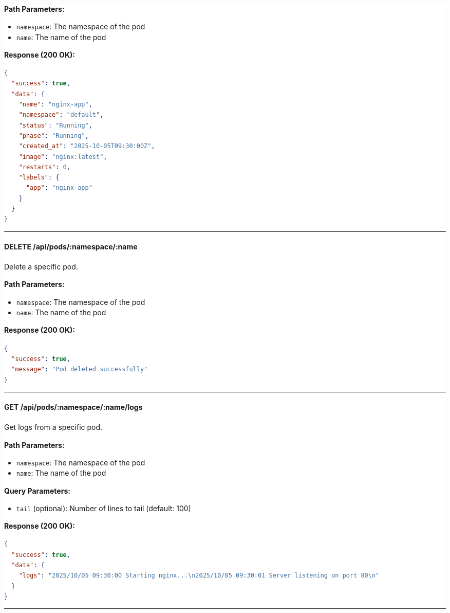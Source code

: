 **Path Parameters:**
- `namespace`: The namespace of the pod
- `name`: The name of the pod

**Response (200 OK):**
```json
{
  "success": true,
  "data": {
    "name": "nginx-app",
    "namespace": "default",
    "status": "Running",
    "phase": "Running",
    "created_at": "2025-10-05T09:30:00Z",
    "image": "nginx:latest",
    "restarts": 0,
    "labels": {
      "app": "nginx-app"
    }
  }
}
```

---

#### DELETE /api/pods/:namespace/:name
Delete a specific pod.

**Path Parameters:**
- `namespace`: The namespace of the pod
- `name`: The name of the pod

**Response (200 OK):**
```json
{
  "success": true,
  "message": "Pod deleted successfully"
}
```

---

#### GET /api/pods/:namespace/:name/logs
Get logs from a specific pod.

**Path Parameters:**
- `namespace`: The namespace of the pod
- `name`: The name of the pod

**Query Parameters:**
- `tail` (optional): Number of lines to tail (default: 100)

**Response (200 OK):**
```json
{
  "success": true,
  "data": {
    "logs": "2025/10/05 09:30:00 Starting nginx...\n2025/10/05 09:30:01 Server listening on port 80\n"
  }
}
```

---